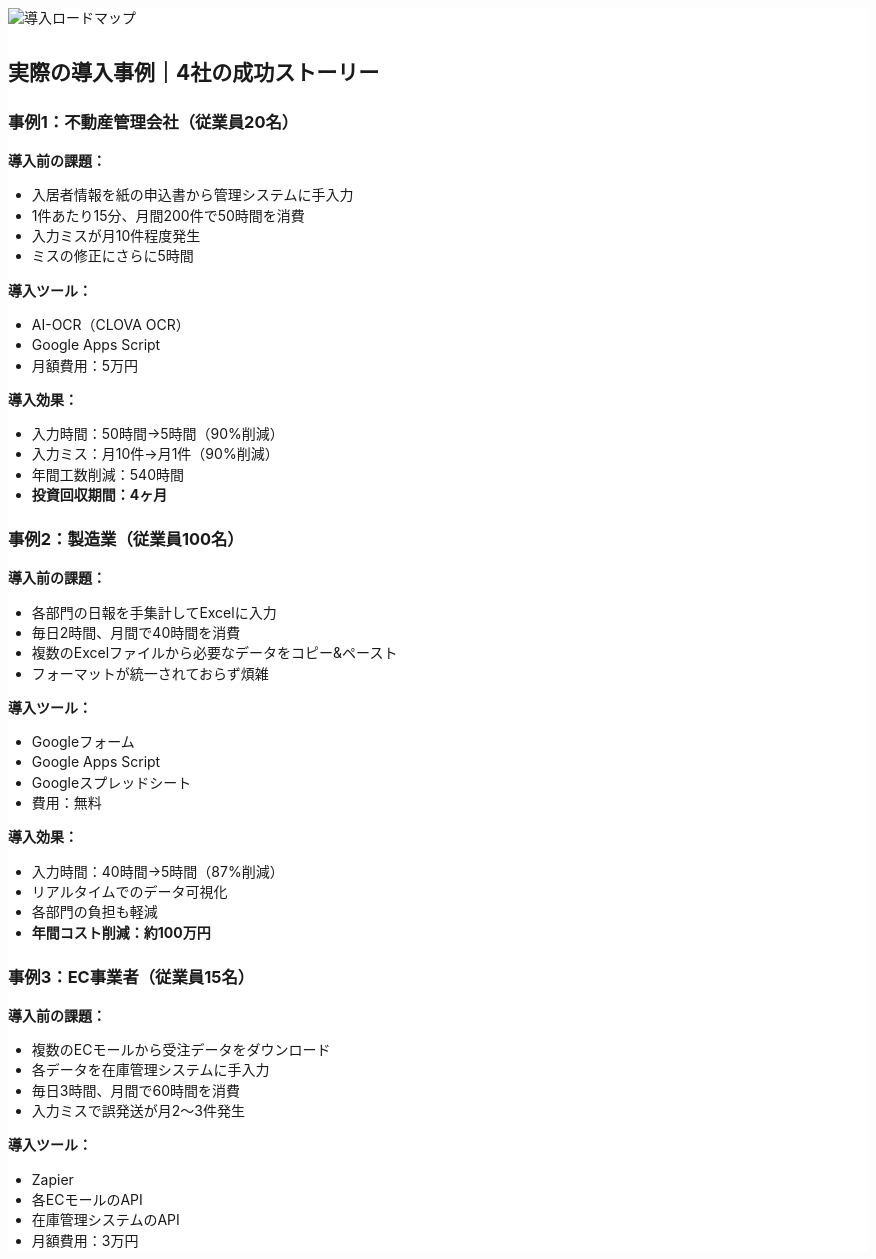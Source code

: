 ![導入ロードマップ](https://images.unsplash.com/photo-1454165804606-c3d57bc86b40?w=1200&q=80)

## 実際の導入事例｜4社の成功ストーリー

### 事例1：不動産管理会社（従業員20名）

**導入前の課題：**
- 入居者情報を紙の申込書から管理システムに手入力
- 1件あたり15分、月間200件で50時間を消費
- 入力ミスが月10件程度発生
- ミスの修正にさらに5時間

**導入ツール：**
- AI-OCR（CLOVA OCR）
- Google Apps Script
- 月額費用：5万円

**導入効果：**
- 入力時間：50時間→5時間（90%削減）
- 入力ミス：月10件→月1件（90%削減）
- 年間工数削減：540時間
- **投資回収期間：4ヶ月**

### 事例2：製造業（従業員100名）

**導入前の課題：**
- 各部門の日報を手集計してExcelに入力
- 毎日2時間、月間で40時間を消費
- 複数のExcelファイルから必要なデータをコピー&ペースト
- フォーマットが統一されておらず煩雑

**導入ツール：**
- Googleフォーム
- Google Apps Script
- Googleスプレッドシート
- 費用：無料

**導入効果：**
- 入力時間：40時間→5時間（87%削減）
- リアルタイムでのデータ可視化
- 各部門の負担も軽減
- **年間コスト削減：約100万円**

### 事例3：EC事業者（従業員15名）

**導入前の課題：**
- 複数のECモールから受注データをダウンロード
- 各データを在庫管理システムに手入力
- 毎日3時間、月間で60時間を消費
- 入力ミスで誤発送が月2〜3件発生

**導入ツール：**
- Zapier
- 各ECモールのAPI
- 在庫管理システムのAPI
- 月額費用：3万円
